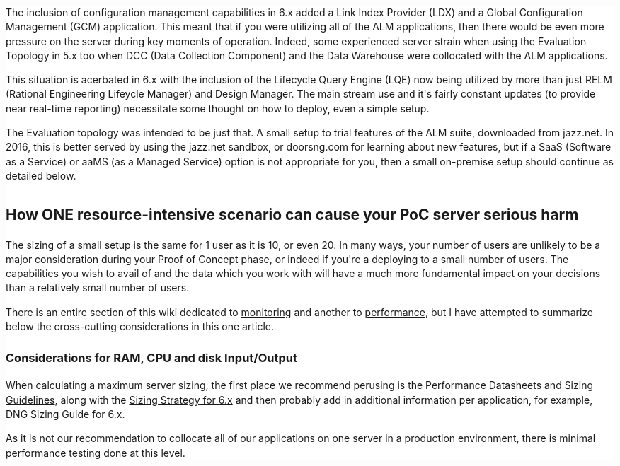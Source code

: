 The inclusion of configuration management capabilities in 6.x added a
Link Index Provider (LDX) and a Global Configuration Management (GCM)
application. This meant that if you were utilizing all of the ALM
applications, then there would be even more pressure on the server
during key moments of operation. Indeed, some experienced server strain
when using the Evaluation Topology in 5.x too when DCC (Data Collection
Component) and the Data Warehouse were collocated with the ALM
applications.

This situation is acerbated in 6.x with the inclusion of the Lifecycle
Query Engine (LQE) now being utilized by more than just RELM (Rational
Engineering Lifeycle Manager) and Design Manager. The main stream use
and it's fairly constant updates (to provide near real-time reporting)
necessitate some thought on how to deploy, even a simple setup.

The Evaluation topology was intended to be just that. A small setup to
trial features of the ALM suite, downloaded from jazz.net. In 2016, this
is better served by using the jazz.net sandbox, or doorsng.com for
learning about new features, but if a SaaS (Software as a Service) or
aaMS (as a Managed Service) option is not appropriate for you, then a
small on-premise setup should continue as detailed below.

## How ONE resource-intensive scenario can cause your PoC server serious harm

The sizing of a small setup is the same for 1 user as it is 10, or even
20. In many ways, your number of users are unlikely to be a major
consideration during your Proof of Concept phase, or indeed if you're a
deploying to a small number of users. The capabilities you wish to avail
of and the data which you work with will have a much more fundamental
impact on your decisions than a relatively small number of users.

There is an entire section of this wiki dedicated to
[monitoring](https://jazz.net/wiki/bin/view/Deployment/DeploymentMonitoring)
and another to
[performance](https://jazz.net/wiki/bin/view/Deployment/PerformanceWhereToStart),
but I have attempted to summarize below the cross-cutting considerations
in this one article.

### Considerations for RAM, CPU and disk Input/Output

When calculating a maximum server sizing, the first place we recommend
perusing is the [Performance Datasheets and Sizing
Guidelines](PerformanceDatasheetsAndSizingGuidelines), along with the
[Sizing Strategy for 6.x](CLMSizingStrategy60) and then probably add in
additional information per application, for example, [DNG Sizing Guide
for
6.x](DOORSToDNGMigrationSizingGuide#Sizing_recommendations_for_Ratio).

As it is not our recommendation to collocate all of our applications on
one server in a production environment, there is minimal performance
testing done at this level.
